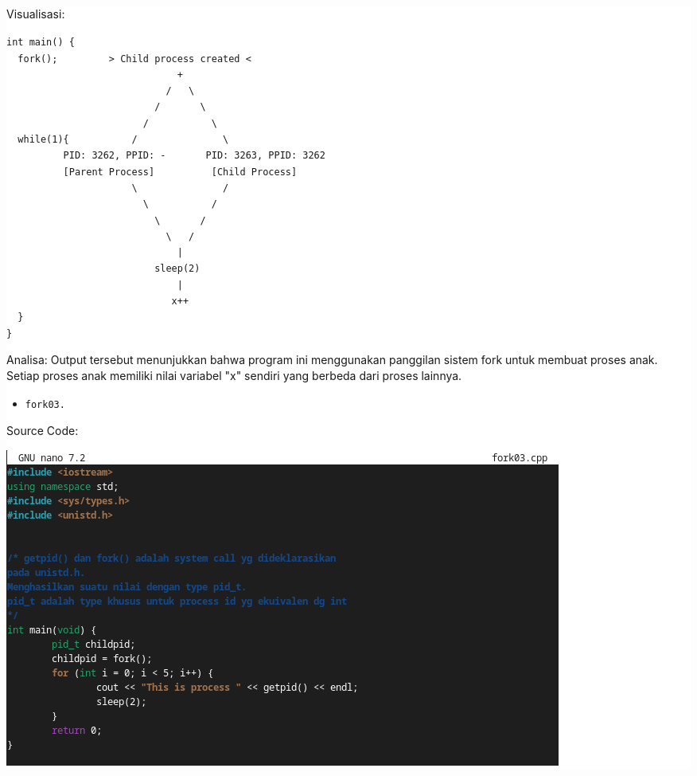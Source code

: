Visualisasi:

```
int main() {
  fork();         > Child process created <
                              +
                            /   \
                          /       \
                        /           \
  while(1){           /               \
          PID: 3262, PPID: -       PID: 3263, PPID: 3262
          [Parent Process]          [Child Process]
                      \               /
                        \           /
                          \       /
                            \   /
                              |
                          sleep(2)
                              |
                             x++
  }
}
```

Analisa: Output tersebut menunjukkan bahwa program ini menggunakan panggilan sistem fork untuk membuat proses anak. Setiap proses anak memiliki nilai variabel "x" sendiri yang berbeda dari proses lainnya.

- `fork03.`

Source Code:

![App Screenshot](assets/img/fork03cpp.png)

